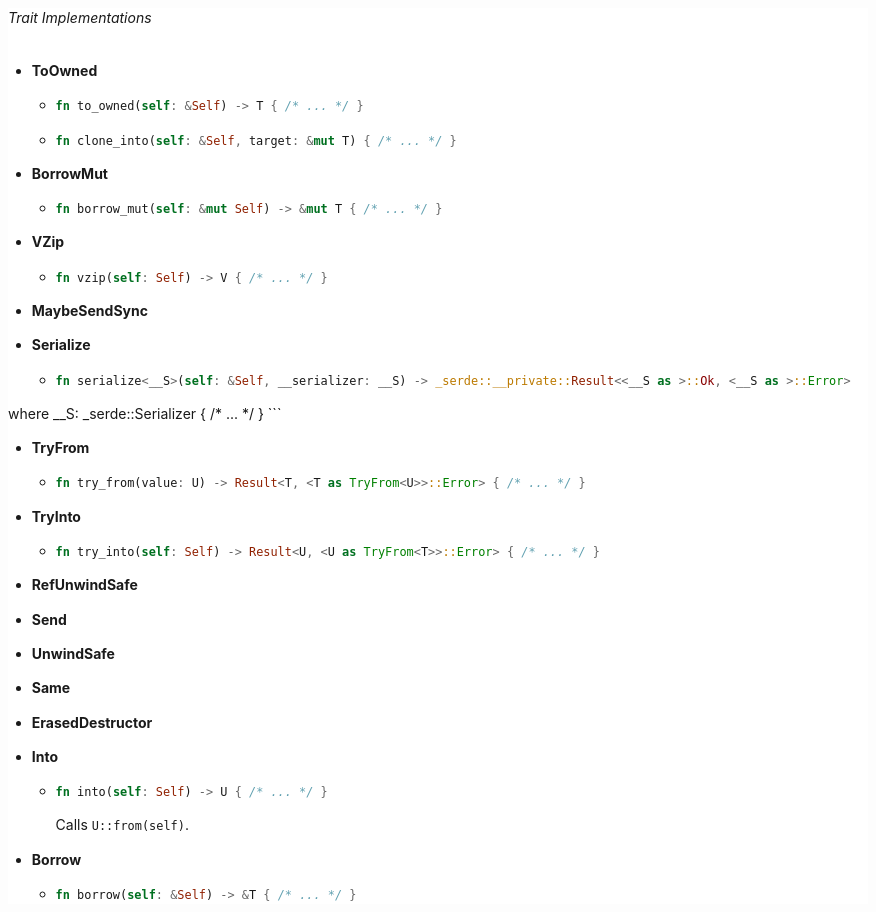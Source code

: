 ###### Trait Implementations

- **ToOwned**
  - ```rust
    fn to_owned(self: &Self) -> T { /* ... */ }
    ```

  - ```rust
    fn clone_into(self: &Self, target: &mut T) { /* ... */ }
    ```

- **BorrowMut**
  - ```rust
    fn borrow_mut(self: &mut Self) -> &mut T { /* ... */ }
    ```

- **VZip**
  - ```rust
    fn vzip(self: Self) -> V { /* ... */ }
    ```

- **MaybeSendSync**
- **Serialize**
  - ```rust
    fn serialize<__S>(self: &Self, __serializer: __S) -> _serde::__private::Result<<__S as >::Ok, <__S as >::Error>
where
    __S: _serde::Serializer { /* ... */ }
    ```

- **TryFrom**
  - ```rust
    fn try_from(value: U) -> Result<T, <T as TryFrom<U>>::Error> { /* ... */ }
    ```

- **TryInto**
  - ```rust
    fn try_into(self: Self) -> Result<U, <U as TryFrom<T>>::Error> { /* ... */ }
    ```

- **RefUnwindSafe**
- **Send**
- **UnwindSafe**
- **Same**
- **ErasedDestructor**
- **Into**
  - ```rust
    fn into(self: Self) -> U { /* ... */ }
    ```
    Calls `U::from(self)`.

- **Borrow**
  - ```rust
    fn borrow(self: &Self) -> &T { /* ... */ }
    ```
